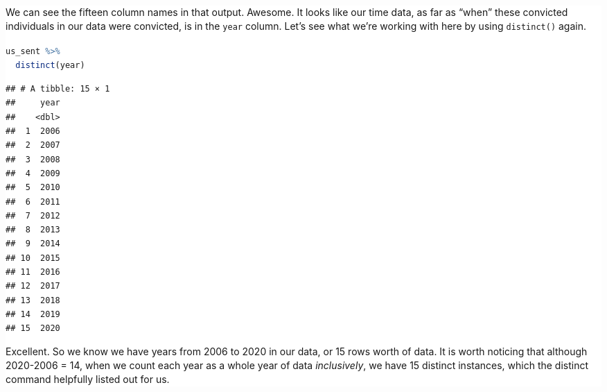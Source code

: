 
We can see the fifteen column names in that output. Awesome. It looks
like our time data, as far as “when” these convicted individuals in our
data were convicted, is in the `year` column. Let’s see what we’re
working with here by using `distinct()` again.

``` r
us_sent %>% 
  distinct(year)
```

    ## # A tibble: 15 × 1
    ##     year
    ##    <dbl>
    ##  1  2006
    ##  2  2007
    ##  3  2008
    ##  4  2009
    ##  5  2010
    ##  6  2011
    ##  7  2012
    ##  8  2013
    ##  9  2014
    ## 10  2015
    ## 11  2016
    ## 12  2017
    ## 13  2018
    ## 14  2019
    ## 15  2020

Excellent. So we know we have years from 2006 to 2020 in our data, or 15
rows worth of data. It is worth noticing that although 2020-2006 = 14,
when we count each year as a whole year of data *inclusively*, we have
15 distinct instances, which the distinct command helpfully listed out
for us.
